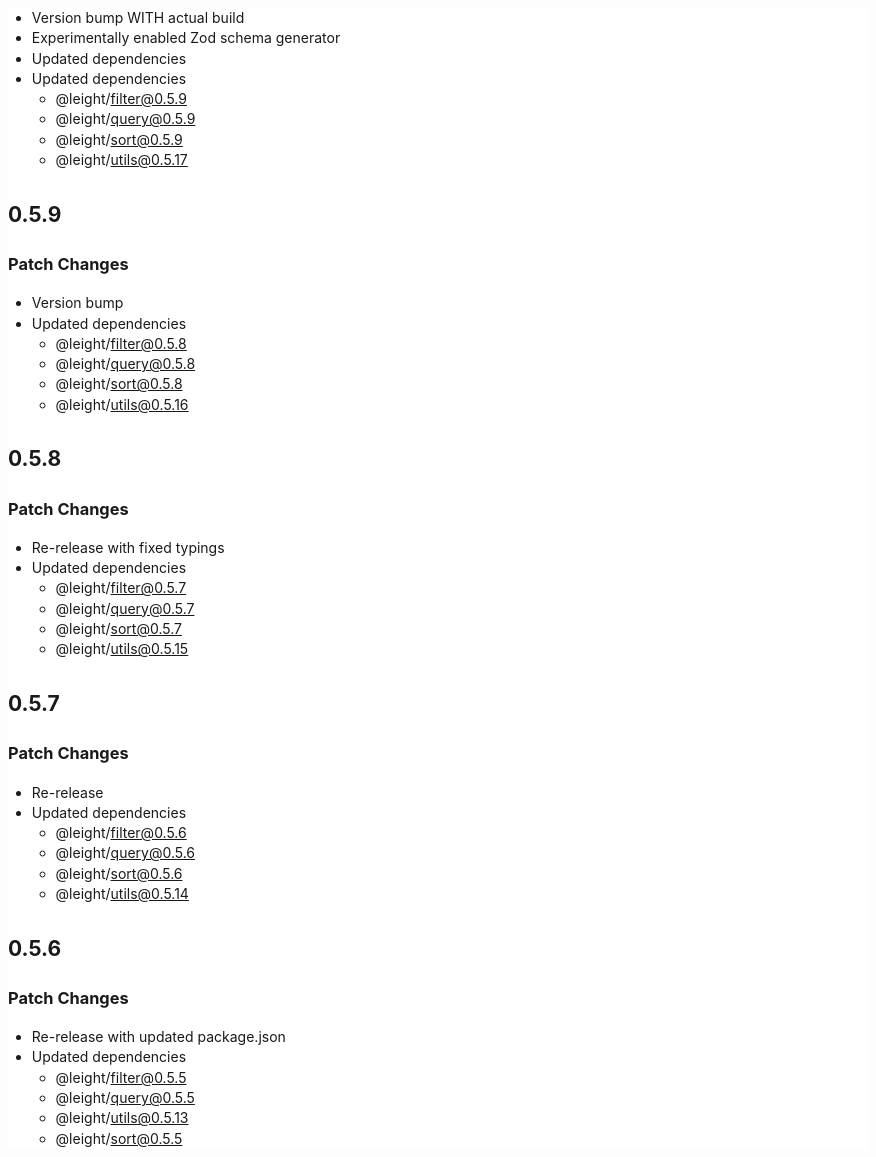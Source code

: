 - Version bump WITH actual build
- Experimentally enabled Zod schema generator
- Updated dependencies
- Updated dependencies
  - @leight/filter@0.5.9
  - @leight/query@0.5.9
  - @leight/sort@0.5.9
  - @leight/utils@0.5.17

## 0.5.9

### Patch Changes

- Version bump
- Updated dependencies
  - @leight/filter@0.5.8
  - @leight/query@0.5.8
  - @leight/sort@0.5.8
  - @leight/utils@0.5.16

## 0.5.8

### Patch Changes

- Re-release with fixed typings
- Updated dependencies
  - @leight/filter@0.5.7
  - @leight/query@0.5.7
  - @leight/sort@0.5.7
  - @leight/utils@0.5.15

## 0.5.7

### Patch Changes

- Re-release
- Updated dependencies
  - @leight/filter@0.5.6
  - @leight/query@0.5.6
  - @leight/sort@0.5.6
  - @leight/utils@0.5.14

## 0.5.6

### Patch Changes

- Re-release with updated package.json
- Updated dependencies
  - @leight/filter@0.5.5
  - @leight/query@0.5.5
  - @leight/utils@0.5.13
  - @leight/sort@0.5.5
